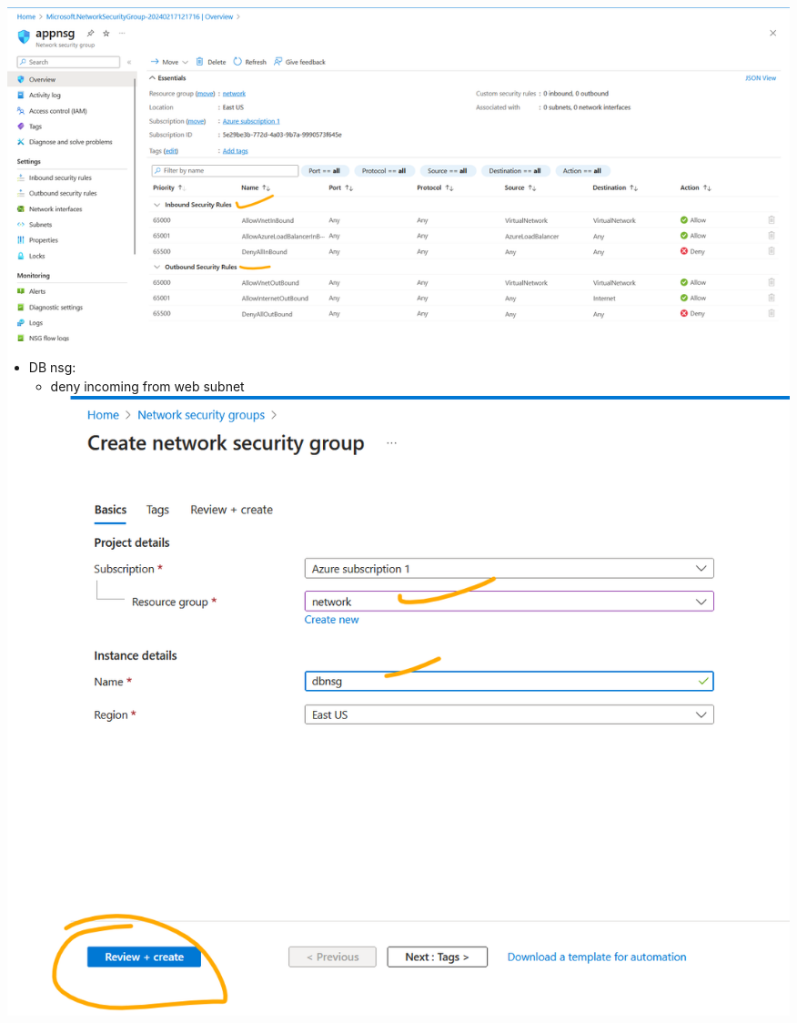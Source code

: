 ![Preview](./Images/network54.png)
* DB nsg: 
   * deny incoming from web subnet
![Preview](./Images/network55.png)